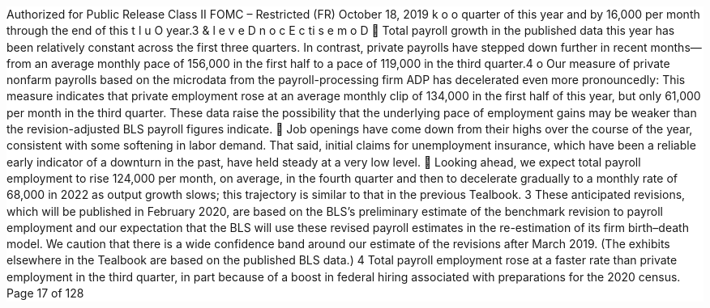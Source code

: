 Authorized for Public Release
Class II FOMC – Restricted (FR) October 18, 2019
k
o
o
quarter of this year and by 16,000 per month through the end of this t l
u
O
year.3
&
l
e
v
e
D
n
o
c
E
c
ti
s
e
m
o
D
 Total payroll growth in the published data this year has been relatively
constant across the first three quarters. In contrast, private payrolls have
stepped down further in recent months—from an average monthly pace of
156,000 in the first half to a pace of 119,000 in the third quarter.4
o Our measure of private nonfarm payrolls based on the microdata from
the payroll-processing firm ADP has decelerated even more
pronouncedly: This measure indicates that private employment rose at
an average monthly clip of 134,000 in the first half of this year, but
only 61,000 per month in the third quarter. These data raise the
possibility that the underlying pace of employment gains may be
weaker than the revision-adjusted BLS payroll figures indicate.
 Job openings have come down from their highs over the course of the year,
consistent with some softening in labor demand. That said, initial claims for
unemployment insurance, which have been a reliable early indicator of a
downturn in the past, have held steady at a very low level.
 Looking ahead, we expect total payroll employment to rise 124,000 per
month, on average, in the fourth quarter and then to decelerate gradually to a
monthly rate of 68,000 in 2022 as output growth slows; this trajectory is
similar to that in the previous Tealbook.
3 These anticipated revisions, which will be published in February 2020, are based on the BLS’s
preliminary estimate of the benchmark revision to payroll employment and our expectation that the BLS
will use these revised payroll estimates in the re-estimation of its firm birth–death model. We caution that
there is a wide confidence band around our estimate of the revisions after March 2019. (The exhibits
elsewhere in the Tealbook are based on the published BLS data.)
4 Total payroll employment rose at a faster rate than private employment in the third quarter, in
part because of a boost in federal hiring associated with preparations for the 2020 census.
Page 17 of 128
